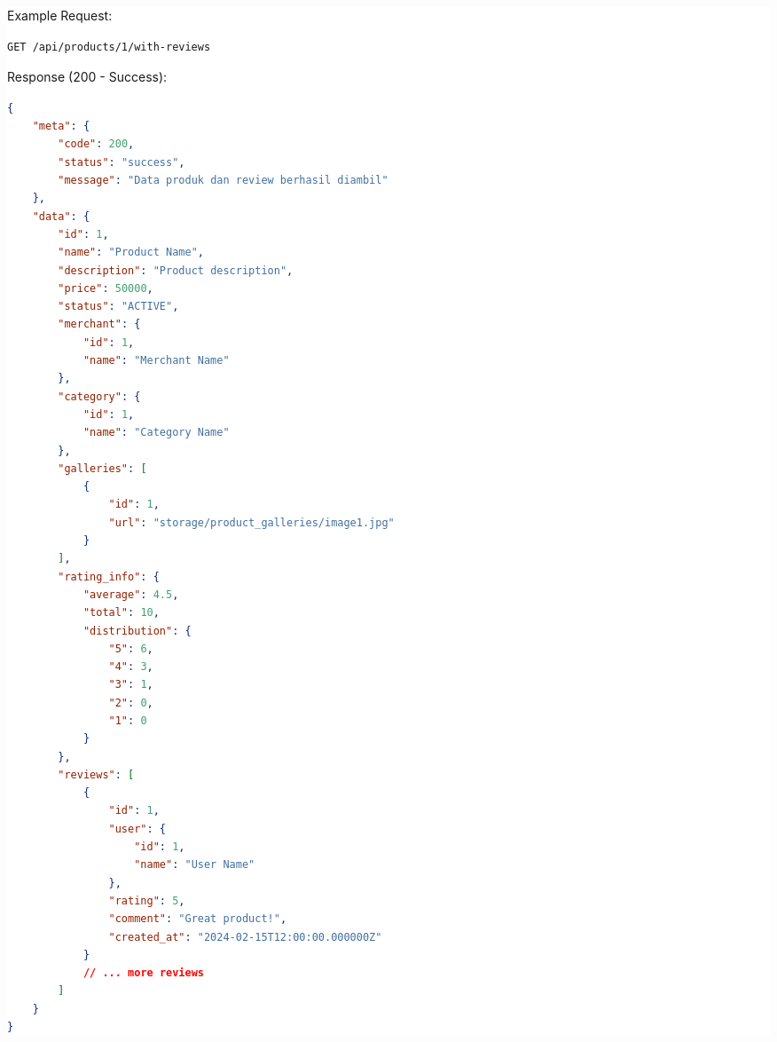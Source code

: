 Example Request:
```http
GET /api/products/1/with-reviews
```

Response (200 - Success):
```json
{
    "meta": {
        "code": 200,
        "status": "success",
        "message": "Data produk dan review berhasil diambil"
    },
    "data": {
        "id": 1,
        "name": "Product Name",
        "description": "Product description",
        "price": 50000,
        "status": "ACTIVE",
        "merchant": {
            "id": 1,
            "name": "Merchant Name"
        },
        "category": {
            "id": 1,
            "name": "Category Name"
        },
        "galleries": [
            {
                "id": 1,
                "url": "storage/product_galleries/image1.jpg"
            }
        ],
        "rating_info": {
            "average": 4.5,
            "total": 10,
            "distribution": {
                "5": 6,
                "4": 3,
                "3": 1,
                "2": 0,
                "1": 0
            }
        },
        "reviews": [
            {
                "id": 1,
                "user": {
                    "id": 1,
                    "name": "User Name"
                },
                "rating": 5,
                "comment": "Great product!",
                "created_at": "2024-02-15T12:00:00.000000Z"
            }
            // ... more reviews
        ]
    }
}
```
